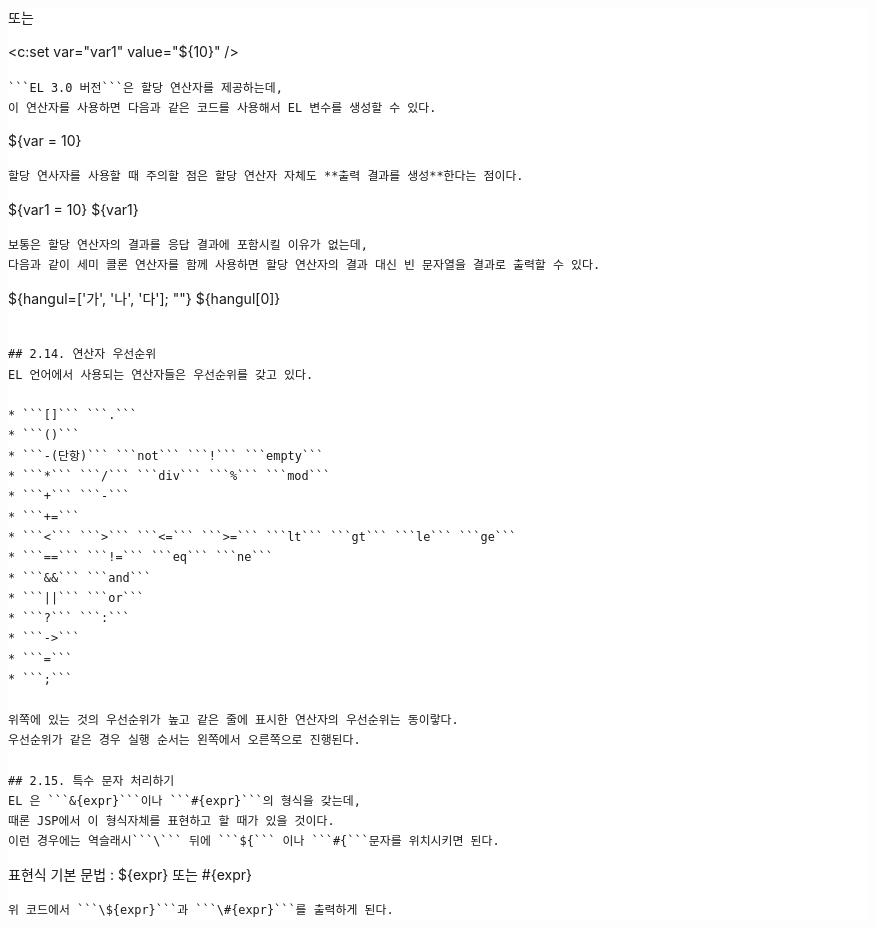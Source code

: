또는

<c:set var="var1" value="${10}" /> 
```
```EL 3.0 버전```은 할당 연산자를 제공하는데,  
이 연산자를 사용하면 다음과 같은 코드를 사용해서 EL 변수를 생성할 수 있다.  
```
${var = 10}
```
할당 연사자를 사용할 때 주의할 점은 할당 연산자 자체도 **출력 결과를 생성**한다는 점이다.  
```
${var1 = 10} ${var1} <!--10 10 출력--> 
```
보통은 할당 연산자의 결과를 응답 결과에 포함시킬 이유가 없는데,    
다음과 같이 세미 콜론 연산자를 함께 사용하면 할당 연산자의 결과 대신 빈 문자열을 결과로 출력할 수 있다.   
```
${hangul=['가', '나', '다']; ""} <!--세미 콜론 연산자로 빈 문자열이 출력된다.-->
${hangul[0]}    <!--'가'출력-->
```
      
## 2.14. 연산자 우선순위
EL 언어에서 사용되는 연산자들은 우선순위를 갖고 있다.  

* ```[]``` ```.```
* ```()```
* ```-(단항)``` ```not``` ```!``` ```empty```
* ```*``` ```/``` ```div``` ```%``` ```mod```
* ```+``` ```-```
* ```+=```
* ```<``` ```>``` ```<=``` ```>=``` ```lt``` ```gt``` ```le``` ```ge```
* ```==``` ```!=``` ```eq``` ```ne```
* ```&&``` ```and```
* ```||``` ```or```
* ```?``` ```:```
* ```->```
* ```=```
* ```;```
  
위쪽에 있는 것의 우선순위가 높고 같은 줄에 표시한 연산자의 우선순위는 동이랗다.  
우선순위가 같은 경우 실행 순서는 왼쪽에서 오른쪽으로 진행된다.  
      
## 2.15. 특수 문자 처리하기
EL 은 ```&{expr}```이나 ```#{expr}```의 형식을 갖는데,  
때론 JSP에서 이 형식자체를 표현하고 할 때가 있을 것이다.  
이런 경우에는 역슬래시```\``` 뒤에 ```${``` 이나 ```#{```문자를 위치시키면 된다.  
```
표현식 기본 문법 : \${expr} 또는 \#{expr}
```
위 코드에서 ```\${expr}```과 ```\#{expr}```를 출력하게 된다.  
